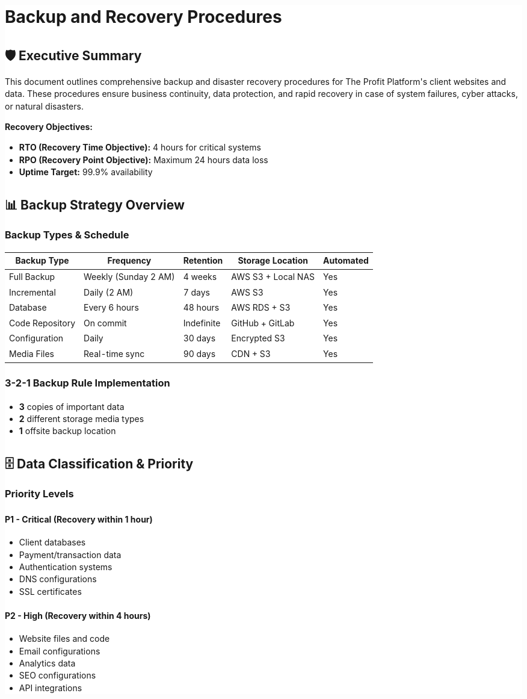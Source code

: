 # Backup and Recovery Procedures

## 🛡️ Executive Summary

This document outlines comprehensive backup and disaster recovery procedures for The Profit Platform's client websites and data. These procedures ensure business continuity, data protection, and rapid recovery in case of system failures, cyber attacks, or natural disasters.

**Recovery Objectives:**
- **RTO (Recovery Time Objective):** 4 hours for critical systems
- **RPO (Recovery Point Objective):** Maximum 24 hours data loss
- **Uptime Target:** 99.9% availability

## 📊 Backup Strategy Overview

### Backup Types & Schedule

| Backup Type | Frequency | Retention | Storage Location | Automated |
|------------|-----------|-----------|------------------|-----------|
| Full Backup | Weekly (Sunday 2 AM) | 4 weeks | AWS S3 + Local NAS | Yes |
| Incremental | Daily (2 AM) | 7 days | AWS S3 | Yes |
| Database | Every 6 hours | 48 hours | AWS RDS + S3 | Yes |
| Code Repository | On commit | Indefinite | GitHub + GitLab | Yes |
| Configuration | Daily | 30 days | Encrypted S3 | Yes |
| Media Files | Real-time sync | 90 days | CDN + S3 | Yes |

### 3-2-1 Backup Rule Implementation
- **3** copies of important data
- **2** different storage media types
- **1** offsite backup location

## 🗄️ Data Classification & Priority

### Priority Levels

#### P1 - Critical (Recovery within 1 hour)
- Client databases
- Payment/transaction data
- Authentication systems
- DNS configurations
- SSL certificates

#### P2 - High (Recovery within 4 hours)
- Website files and code
- Email configurations
- Analytics data
- SEO configurations
- API integrations
